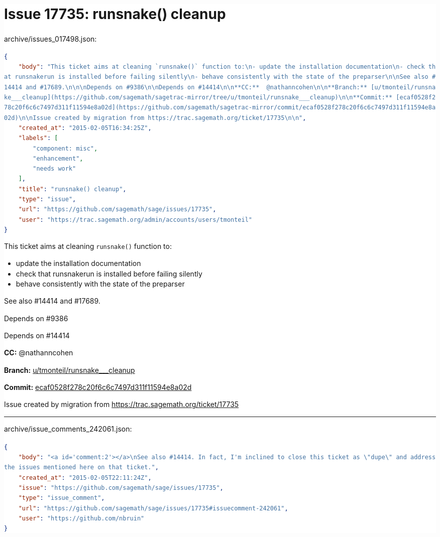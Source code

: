 # Issue 17735: runsnake() cleanup

archive/issues_017498.json:
```json
{
    "body": "This ticket aims at cleaning `runsnake()` function to:\n- update the installation documentation\n- check that runsnakerun is installed before failing silently\n- behave consistently with the state of the preparser\n\nSee also #14414 and #17689.\n\n\nDepends on #9386\n\nDepends on #14414\n\n**CC:**  @nathanncohen\n\n**Branch:** [u/tmonteil/runsnake___cleanup](https://github.com/sagemath/sagetrac-mirror/tree/u/tmonteil/runsnake___cleanup)\n\n**Commit:** [ecaf0528f278c20f6c6c7497d311f11594e8a02d](https://github.com/sagemath/sagetrac-mirror/commit/ecaf0528f278c20f6c6c7497d311f11594e8a02d)\n\nIssue created by migration from https://trac.sagemath.org/ticket/17735\n\n",
    "created_at": "2015-02-05T16:34:25Z",
    "labels": [
        "component: misc",
        "enhancement",
        "needs work"
    ],
    "title": "runsnake() cleanup",
    "type": "issue",
    "url": "https://github.com/sagemath/sage/issues/17735",
    "user": "https://trac.sagemath.org/admin/accounts/users/tmonteil"
}
```
This ticket aims at cleaning `runsnake()` function to:
- update the installation documentation
- check that runsnakerun is installed before failing silently
- behave consistently with the state of the preparser

See also #14414 and #17689.


Depends on #9386

Depends on #14414

**CC:**  @nathanncohen

**Branch:** [u/tmonteil/runsnake___cleanup](https://github.com/sagemath/sagetrac-mirror/tree/u/tmonteil/runsnake___cleanup)

**Commit:** [ecaf0528f278c20f6c6c7497d311f11594e8a02d](https://github.com/sagemath/sagetrac-mirror/commit/ecaf0528f278c20f6c6c7497d311f11594e8a02d)

Issue created by migration from https://trac.sagemath.org/ticket/17735





---

archive/issue_comments_242061.json:
```json
{
    "body": "<a id='comment:2'></a>\nSee also #14414. In fact, I'm inclined to close this ticket as \"dupe\" and address the issues mentioned here on that ticket.",
    "created_at": "2015-02-05T22:11:24Z",
    "issue": "https://github.com/sagemath/sage/issues/17735",
    "type": "issue_comment",
    "url": "https://github.com/sagemath/sage/issues/17735#issuecomment-242061",
    "user": "https://github.com/nbruin"
}
```
